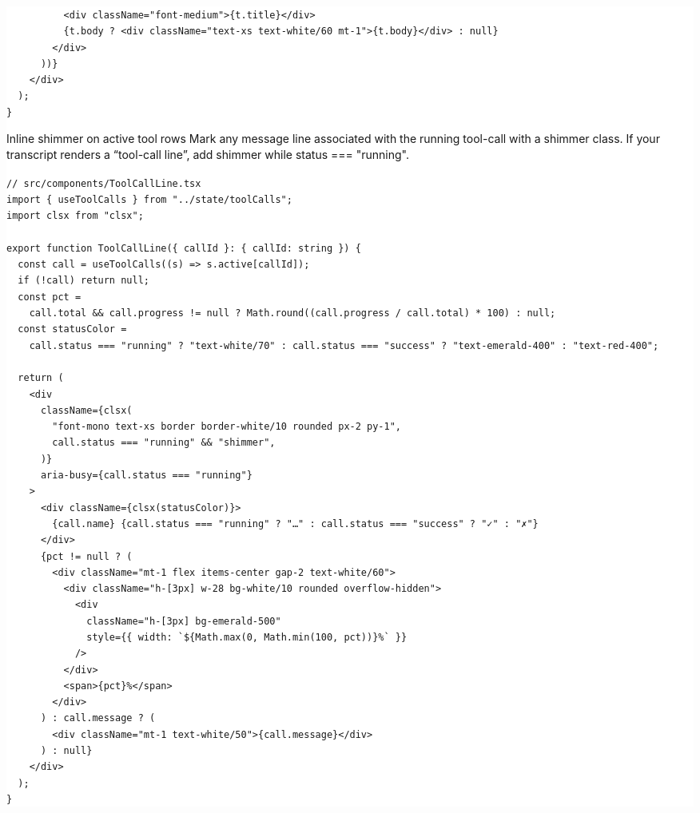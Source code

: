 ```tsx
          <div className="font-medium">{t.title}</div>
          {t.body ? <div className="text-xs text-white/60 mt-1">{t.body}</div> : null}
        </div>
      ))}
    </div>
  );
}
```

Inline shimmer on active tool rows
Mark any message line associated with the running tool-call with a shimmer class. If your transcript renders a “tool-call line”, add shimmer while status === "running".

```tsx
// src/components/ToolCallLine.tsx
import { useToolCalls } from "../state/toolCalls";
import clsx from "clsx";

export function ToolCallLine({ callId }: { callId: string }) {
  const call = useToolCalls((s) => s.active[callId]);
  if (!call) return null;
  const pct =
    call.total && call.progress != null ? Math.round((call.progress / call.total) * 100) : null;
  const statusColor =
    call.status === "running" ? "text-white/70" : call.status === "success" ? "text-emerald-400" : "text-red-400";

  return (
    <div
      className={clsx(
        "font-mono text-xs border border-white/10 rounded px-2 py-1",
        call.status === "running" && "shimmer",
      )}
      aria-busy={call.status === "running"}
    >
      <div className={clsx(statusColor)}>
        {call.name} {call.status === "running" ? "…" : call.status === "success" ? "✓" : "✗"}
      </div>
      {pct != null ? (
        <div className="mt-1 flex items-center gap-2 text-white/60">
          <div className="h-[3px] w-28 bg-white/10 rounded overflow-hidden">
            <div
              className="h-[3px] bg-emerald-500"
              style={{ width: `${Math.max(0, Math.min(100, pct))}%` }}
            />
          </div>
          <span>{pct}%</span>
        </div>
      ) : call.message ? (
        <div className="mt-1 text-white/50">{call.message}</div>
      ) : null}
    </div>
  );
}
```
